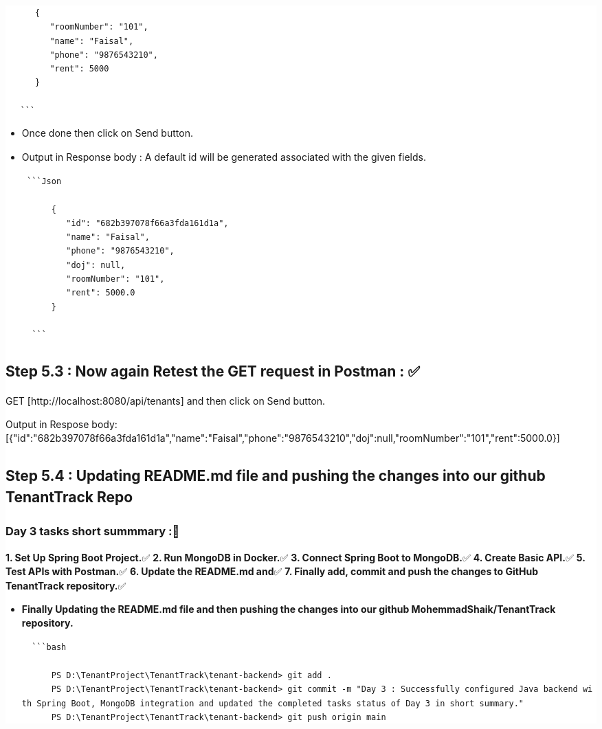           {
             "roomNumber": "101",
             "name": "Faisal",
             "phone": "9876543210",
             "rent": 5000
          }

       ```

- Once done then click on Send button.
- Output in Response body : A default id will be generated associated with the given fields.

       ```Json

            {
               "id": "682b397078f66a3fda161d1a",
               "name": "Faisal",
               "phone": "9876543210",
               "doj": null,
               "roomNumber": "101",
               "rent": 5000.0
            }

        ```

## Step 5.3 :  Now again Retest the GET request in Postman : ✅

GET [http://localhost:8080/api/tenants] and then click on Send button.

Output in Respose body: [{"id":"682b397078f66a3fda161d1a","name":"Faisal","phone":"9876543210","doj":null,"roomNumber":"101","rent":5000.0}]

## Step 5.4 : Updating README.md file and pushing the changes into our github TenantTrack Repo

### Day 3 tasks short summmary :🚀

   **1. Set Up Spring Boot Project.**✅
   **2. Run MongoDB in Docker.**✅
   **3. Connect Spring Boot to MongoDB.**✅
   **4. Create Basic API.**✅
   **5. Test APIs with Postman.**✅
   **6. Update the README.md and**✅
   **7. Finally add, commit and push the changes to GitHub TenantTrack repository.**✅

- **Finally Updating the README.md file and then pushing the changes into our github  MohemmadShaik/TenantTrack repository.**  

        ```bash

            PS D:\TenantProject\TenantTrack\tenant-backend> git add .
            PS D:\TenantProject\TenantTrack\tenant-backend> git commit -m "Day 3 : Successfully configured Java backend with Spring Boot, MongoDB integration and updated the completed tasks status of Day 3 in short summary."
            PS D:\TenantProject\TenantTrack\tenant-backend> git push origin main
